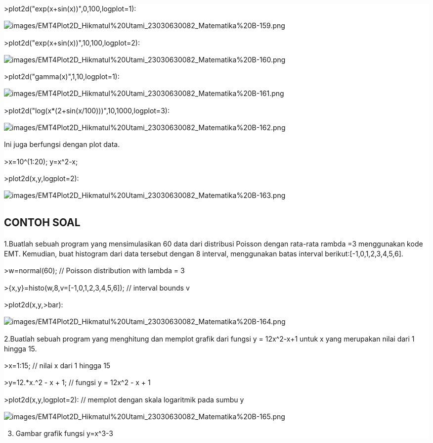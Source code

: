 \>plot2d("exp(x+sin(x))",0,100,logplot=1):


![images/EMT4Plot2D_Hikmatul%20Utami_23030630082_Matematika%20B-159.png](images/EMT4Plot2D_Hikmatul%20Utami_23030630082_Matematika%20B-159.png)

\>plot2d("exp(x+sin(x))",10,100,logplot=2):


![images/EMT4Plot2D_Hikmatul%20Utami_23030630082_Matematika%20B-160.png](images/EMT4Plot2D_Hikmatul%20Utami_23030630082_Matematika%20B-160.png)

\>plot2d("gamma(x)",1,10,logplot=1):


![images/EMT4Plot2D_Hikmatul%20Utami_23030630082_Matematika%20B-161.png](images/EMT4Plot2D_Hikmatul%20Utami_23030630082_Matematika%20B-161.png)

\>plot2d("log(x\*(2+sin(x/100)))",10,1000,logplot=3):


![images/EMT4Plot2D_Hikmatul%20Utami_23030630082_Matematika%20B-162.png](images/EMT4Plot2D_Hikmatul%20Utami_23030630082_Matematika%20B-162.png)

Ini juga berfungsi dengan plot data.


\>x=10^(1:20); y=x^2-x;

\>plot2d(x,y,logplot=2):


![images/EMT4Plot2D_Hikmatul%20Utami_23030630082_Matematika%20B-163.png](images/EMT4Plot2D_Hikmatul%20Utami_23030630082_Matematika%20B-163.png)

## CONTOH SOAL

1.Buatlah sebuah program yang mensimulasikan 60 data dari distribusi
Poisson dengan rata-rata rambda =3 menggunakan kode EMT. Kemudian,
buat histogram dari data tersebut dengan 8 interval, menggunakan batas
interval berikut:[-1,0,1,2,3,4,5,6].

\>w=normal(60); // Poisson distribution with lambda = 3

\>{x,y}=histo(w,8,v=[-1,0,1,2,3,4,5,6]); // interval bounds v

\>plot2d(x,y,\>bar):


![images/EMT4Plot2D_Hikmatul%20Utami_23030630082_Matematika%20B-164.png](images/EMT4Plot2D_Hikmatul%20Utami_23030630082_Matematika%20B-164.png)

2.Buatlah sebuah program yang menghitung dan memplot grafik dari
fungsi y = 12x^2-x+1 untuk x yang merupakan nilai dari 1 hingga 15.

\>x=1:15; // nilai x dari 1 hingga 15

\>y=12.\*x.^2 - x + 1; // fungsi y = 12x^2 - x + 1

\>plot2d(x,y,logplot=2): // memplot dengan skala logaritmik pada sumbu y


![images/EMT4Plot2D_Hikmatul%20Utami_23030630082_Matematika%20B-165.png](images/EMT4Plot2D_Hikmatul%20Utami_23030630082_Matematika%20B-165.png)

3. Gambar grafik fungsi y=x^3-3
